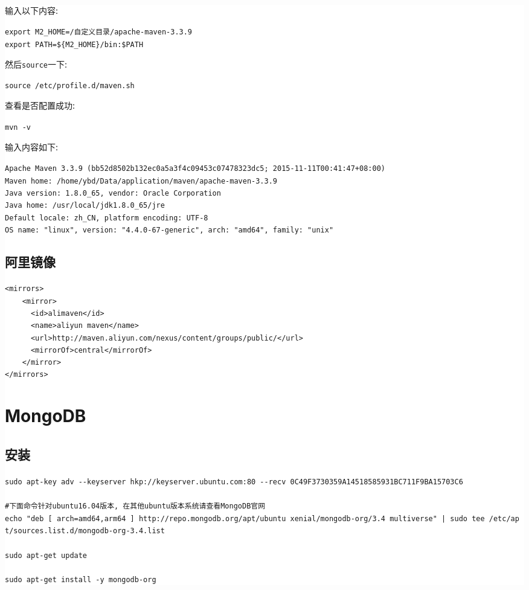 输入以下内容: 
```
export M2_HOME=/自定义目录/apache-maven-3.3.9
export PATH=${M2_HOME}/bin:$PATH
```

然后`source`一下: 
```
source /etc/profile.d/maven.sh
```

查看是否配置成功: 
```
mvn -v
```

输入内容如下: 
```
Apache Maven 3.3.9 (bb52d8502b132ec0a5a3f4c09453c07478323dc5; 2015-11-11T00:41:47+08:00)
Maven home: /home/ybd/Data/application/maven/apache-maven-3.3.9
Java version: 1.8.0_65, vendor: Oracle Corporation
Java home: /usr/local/jdk1.8.0_65/jre
Default locale: zh_CN, platform encoding: UTF-8
OS name: "linux", version: "4.4.0-67-generic", arch: "amd64", family: "unix"
```

## 阿里镜像

```
<mirrors>
	<mirror>
	  <id>alimaven</id>
	  <name>aliyun maven</name>
	  <url>http://maven.aliyun.com/nexus/content/groups/public/</url>
	  <mirrorOf>central</mirrorOf> 
	</mirror>
</mirrors>
```
# MongoDB

## 安装
```
sudo apt-key adv --keyserver hkp://keyserver.ubuntu.com:80 --recv 0C49F3730359A14518585931BC711F9BA15703C6

#下面命令针对ubuntu16.04版本, 在其他ubuntu版本系统请查看MongoDB官网
echo "deb [ arch=amd64,arm64 ] http://repo.mongodb.org/apt/ubuntu xenial/mongodb-org/3.4 multiverse" | sudo tee /etc/apt/sources.list.d/mongodb-org-3.4.list

sudo apt-get update

sudo apt-get install -y mongodb-org
```


[^1]: IDEA 全称IntelliJ IDEA, 是java语言开发的集成环境, IntelliJ在业界被公认为最好的java开发工具之一, 尤其在智能代码助手、代码自动提示、重构、J2EE支持、Ant、JUnit、CVS整合、代码审查、 创新的GUI设计等方面的功能可以说是超常的. IDEA是JetBrains公司的产品, 这家公司总部位于捷克共和国的首都布拉格, 开发人员以严谨著称的东欧程序员为主